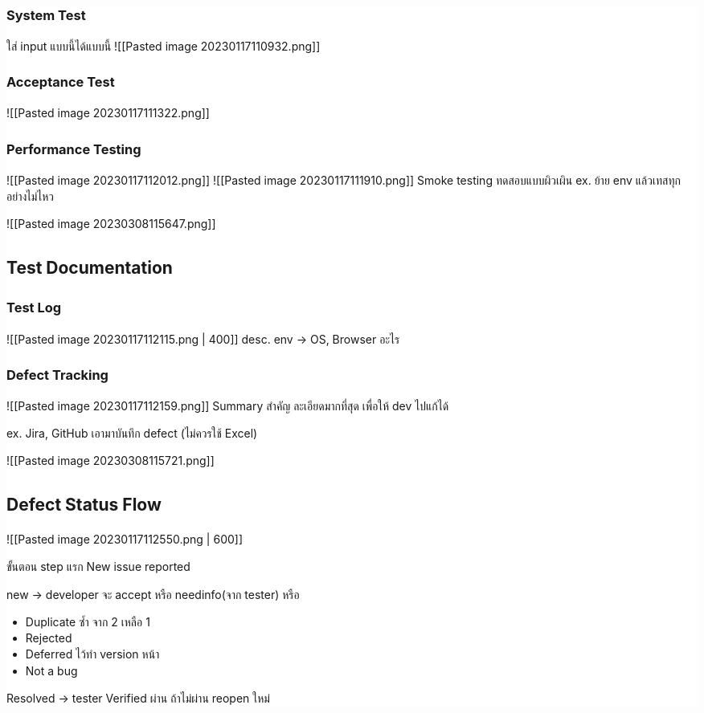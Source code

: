 ### System Test

ใส่ input แบบนี้ได้แบบนี้
![[Pasted image 20230117110932.png]]

### Acceptance Test

![[Pasted image 20230117111322.png]]

### Performance Testing

![[Pasted image 20230117112012.png]]
![[Pasted image 20230117111910.png]]
Smoke testing ทดสอบแบบผิวเผิน ex. ย้าย env แล้วเทสทุกอย่างไม่ไหว

![[Pasted image 20230308115647.png]]

## Test Documentation

### Test Log
![[Pasted image 20230117112115.png | 400]]
desc. env -> OS, Browser อะไร

### Defect Tracking
![[Pasted image 20230117112159.png]]
Summary สำคัญ
ละเอียดมากที่สุด เพื่อให้ dev ไปแก้ได้

ex. Jira, GitHub เอามาบันทึก defect (ไม่ควรใช้ Excel)

![[Pasted image 20230308115721.png]]

## Defect Status Flow

![[Pasted image 20230117112550.png | 600]]

ขั้นตอน step แรก New issue reported

new -> developer จะ accept หรือ needinfo(จาก tester) หรือ
- Duplicate ซ้ำ จาก 2 เหลือ 1
- Rejected 
- Deferred ไว้ทำ version หน้า
- Not a bug

Resolved -> tester
Verified ผ่าน
ถ้าไม่ผ่าน reopen ใหม่
